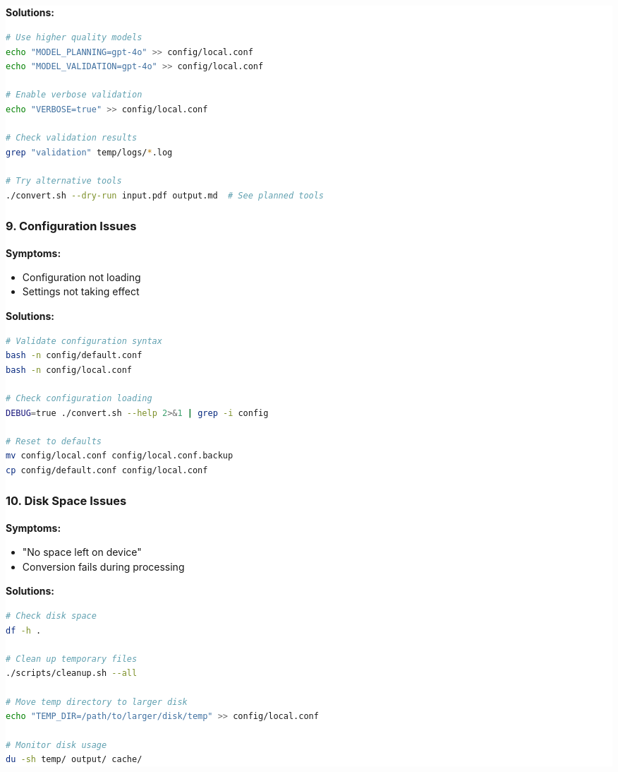 **Solutions:**

```bash
# Use higher quality models
echo "MODEL_PLANNING=gpt-4o" >> config/local.conf
echo "MODEL_VALIDATION=gpt-4o" >> config/local.conf

# Enable verbose validation
echo "VERBOSE=true" >> config/local.conf

# Check validation results
grep "validation" temp/logs/*.log

# Try alternative tools
./convert.sh --dry-run input.pdf output.md  # See planned tools
```

### 9. Configuration Issues

**Symptoms:**

- Configuration not loading
- Settings not taking effect

**Solutions:**

```bash
# Validate configuration syntax
bash -n config/default.conf
bash -n config/local.conf

# Check configuration loading
DEBUG=true ./convert.sh --help 2>&1 | grep -i config

# Reset to defaults
mv config/local.conf config/local.conf.backup
cp config/default.conf config/local.conf
```

### 10. Disk Space Issues

**Symptoms:**

- "No space left on device"
- Conversion fails during processing

**Solutions:**

```bash
# Check disk space
df -h .

# Clean up temporary files
./scripts/cleanup.sh --all

# Move temp directory to larger disk
echo "TEMP_DIR=/path/to/larger/disk/temp" >> config/local.conf

# Monitor disk usage
du -sh temp/ output/ cache/
```
